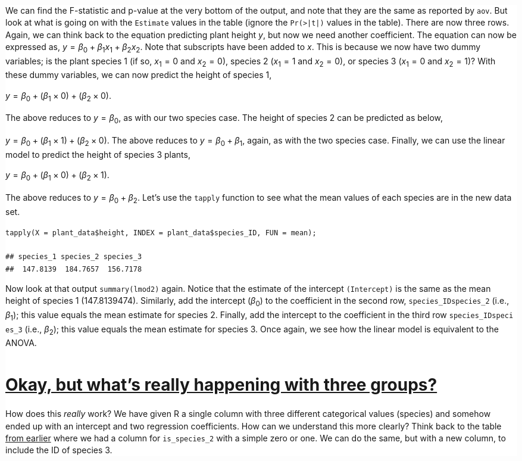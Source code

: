 
We can find the F-statistic and p-value at the very bottom of the
output, and note that they are the same as reported by `aov`. But look
at what is going on with the `Estimate` values in the table (ignore the
`Pr(>|t|)` values in the table). There are now three rows. Again, we can
think back to the equation predicting plant height *y*, but now we need
another coefficient. The equation can now be expressed as,
*y* = *β*<sub>0</sub> + *β*<sub>1</sub>*x*<sub>1</sub> + *β*<sub>2</sub>*x*<sub>2</sub>.
Note that subscripts have been added to *x*. This is because we now have
two dummy variables; is the plant species 1 (if so, *x*<sub>1</sub> = 0
and *x*<sub>2</sub> = 0), species 2 (*x*<sub>1</sub> = 1 and
*x*<sub>2</sub> = 0), or species 3 (*x*<sub>1</sub> = 0 and
*x*<sub>2</sub> = 1)? With these dummy variables, we can now predict the
height of species 1,

*y* = *β*<sub>0</sub> + (*β*<sub>1</sub> × 0) + (*β*<sub>2</sub> × 0).

The above reduces to *y* = *β*<sub>0</sub>, as with our two species
case. The height of species 2 can be predicted as below,

*y* = *β*<sub>0</sub> + (*β*<sub>1</sub> × 1) + (*β*<sub>2</sub> × 0).
 The above reduces to *y* = *β*<sub>0</sub> + *β*<sub>1</sub>, again, as
with the two species case. Finally, we can use the linear model to
predict the height of species 3 plants,

*y* = *β*<sub>0</sub> + (*β*<sub>1</sub> × 0) + (*β*<sub>2</sub> × 1).

The above reduces to *y* = *β*<sub>0</sub> + *β*<sub>2</sub>. Let’s use
the `tapply` function to see what the mean values of each species are in
the new data set.

    tapply(X = plant_data$height, INDEX = plant_data$species_ID, FUN = mean);

    ## species_1 species_2 species_3 
    ##  147.8139  184.7657  156.7178

Now look at that output `summary(lmod2)` again. Notice that the estimate
of the intercept `(Intercept)` is the same as the mean height of species
1 (147.8139474). Similarly, add the intercept (*β*<sub>0</sub>) to the
coefficient in the second row, `species_IDspecies_2` (i.e.,
*β*<sub>1</sub>); this value equals the mean estimate for species 2.
Finally, add the intercept to the coefficient in the third row
`species_IDspecies_3` (i.e., *β*<sub>2</sub>); this value equals the
mean estimate for species 3. Once again, we see how the linear model is
equivalent to the ANOVA.

<a href="whatreally">Okay, but what’s really happening with three groups?</a>
=============================================================================

How does this *really* work? We have given R a single column with three
different categorical values (species) and somehow ended up with an
intercept and two regression coefficients. How can we understand this
more clearly? Think back to the table [from earlier](#bintab) where we
had a column for `is_species_2` with a simple zero or one. We can do the
same, but with a new column, to include the ID of species 3.
